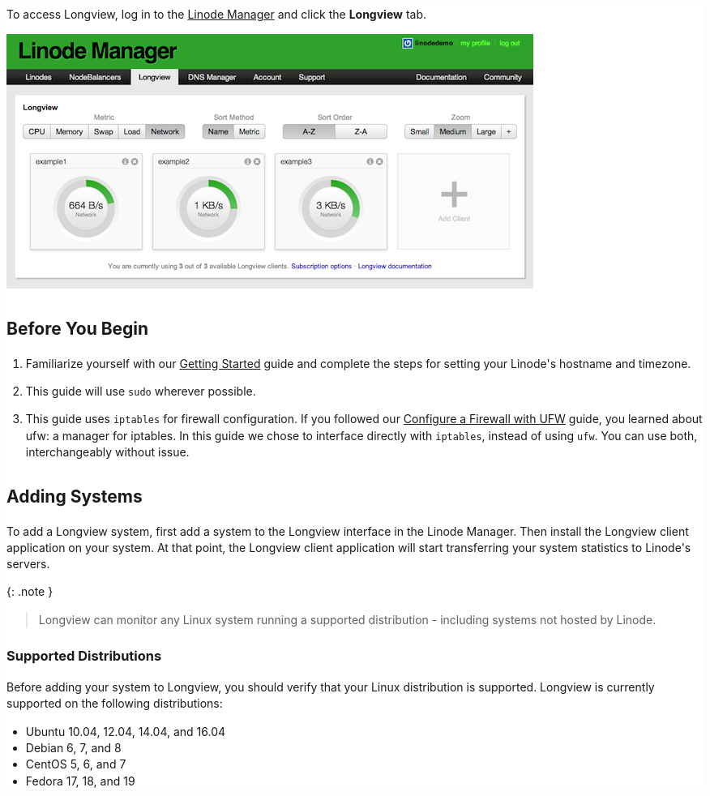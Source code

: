 To access Longview, log in to the [Linode Manager](https://manager.linode.com) and click the **Longview** tab.

[![Linode Longview.](/docs/assets/1371-lv_overview_network_sm.png)](/docs/assets/1372-lv_overview_network.png)

## Before You Begin

1.  Familiarize yourself with our [Getting Started](/docs/getting-started) guide and complete the steps for setting your Linode's hostname and timezone.

2.  This guide will use `sudo` wherever possible.

3. This guide uses `iptables` for firewall configuration. If you followed our [Configure a Firewall with UFW](/docs/security/firewall/configure-firewall-with-ufw.md) guide, you learned about ufw: a manager for iptables. In this guide we chose to interface directly with `iptables`, instead of using `ufw`. You can use both, interchangeably without issue.   

## Adding Systems

To add a Longview system, first add a system to the Longview interface in the Linode Manager. Then install the Longview client application on your system. At that point, the Longview client application will start transferring your system statistics to Linode's servers.

 {: .note }
>
> Longview can monitor any Linux system running a supported distribution - including systems not hosted by Linode.

### Supported Distributions

Before adding your system to Longview, you should verify that your Linux distribution is supported. Longview is currently supported on the following distributions:

-   Ubuntu 10.04, 12.04, 14.04, and 16.04
-   Debian 6, 7, and 8
-   CentOS 5, 6, and 7
-   Fedora 17, 18, and 19
